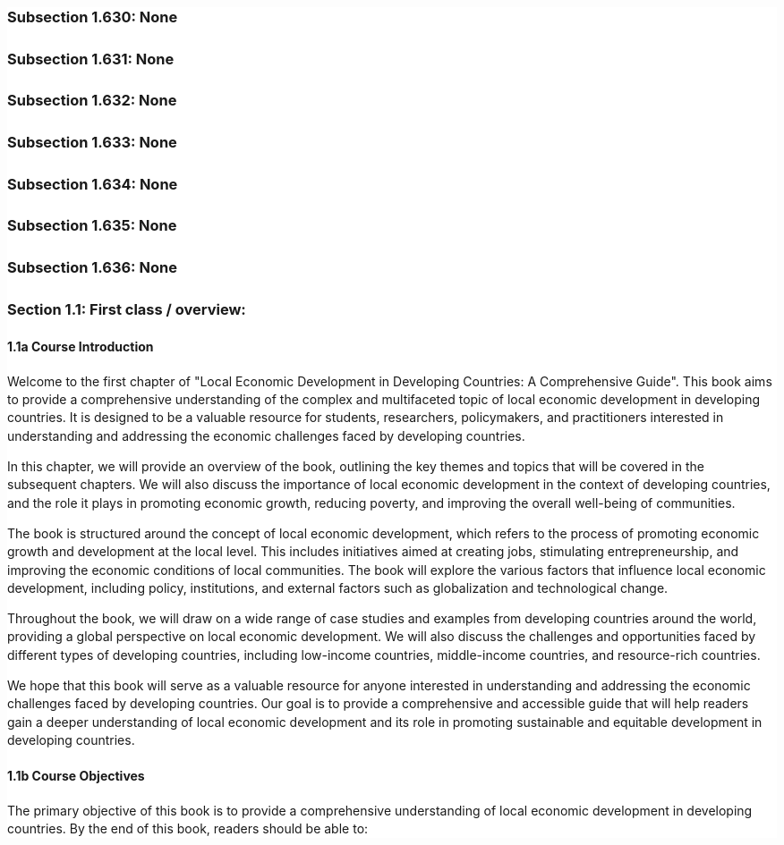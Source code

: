 ### Subsection 1.630: None

### Subsection 1.631: None

### Subsection 1.632: None

### Subsection 1.633: None

### Subsection 1.634: None

### Subsection 1.635: None

### Subsection 1.636: None

###


### Section 1.1:  First class / overview:

#### 1.1a Course Introduction

Welcome to the first chapter of "Local Economic Development in Developing Countries: A Comprehensive Guide". This book aims to provide a comprehensive understanding of the complex and multifaceted topic of local economic development in developing countries. It is designed to be a valuable resource for students, researchers, policymakers, and practitioners interested in understanding and addressing the economic challenges faced by developing countries.

In this chapter, we will provide an overview of the book, outlining the key themes and topics that will be covered in the subsequent chapters. We will also discuss the importance of local economic development in the context of developing countries, and the role it plays in promoting economic growth, reducing poverty, and improving the overall well-being of communities.

The book is structured around the concept of local economic development, which refers to the process of promoting economic growth and development at the local level. This includes initiatives aimed at creating jobs, stimulating entrepreneurship, and improving the economic conditions of local communities. The book will explore the various factors that influence local economic development, including policy, institutions, and external factors such as globalization and technological change.

Throughout the book, we will draw on a wide range of case studies and examples from developing countries around the world, providing a global perspective on local economic development. We will also discuss the challenges and opportunities faced by different types of developing countries, including low-income countries, middle-income countries, and resource-rich countries.

We hope that this book will serve as a valuable resource for anyone interested in understanding and addressing the economic challenges faced by developing countries. Our goal is to provide a comprehensive and accessible guide that will help readers gain a deeper understanding of local economic development and its role in promoting sustainable and equitable development in developing countries.




#### 1.1b Course Objectives

The primary objective of this book is to provide a comprehensive understanding of local economic development in developing countries. By the end of this book, readers should be able to:
